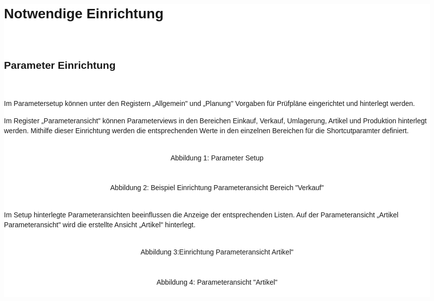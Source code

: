 <style>
body {
    font-family: "Century Gothic", "CenturyGothic", "AppleGothic", sans-serif;
}

@media print {
    body {
        -webkit-hyphens: auto;
        -moz-hyphens: auto;
        -ms-hyphens: auto;
    }
}
</style>

# Notwendige Einrichtung

<br>

## Parameter Einrichtung

<br>

Im Parametersetup können unter den Registern „Allgemein" und „Planung"
Vorgaben für Prüfpläne eingerichtet und hinterlegt werden.

Im Register „Parameteransicht" können Parameterviews in den Bereichen
Einkauf, Verkauf, Umlagerung, Artikel und Produktion hinterlegt werden.
Mithilfe dieser Einrichtung werden die entsprechenden Werte in den
einzelnen Bereichen für die Shortcutparamter definiert. <br>

<div style="text-align: center;">
    <img src="../../images/Para&QS/Parameter1.png" alt="" style="width: 85%; height: auto;">
    <figcaption>Abbildung 1: Parameter Setup</figcaption> <br>
</div>
<div style="text-align: center;">
    <img src="../../images/Para&QS/Parameter2.png" alt="" style="width: 85%; height: auto;">
    <figcaption>Abbildung 2: Beispiel Einrichtung Parameteransicht Bereich "Verkauf"</figcaption> <br>
</div>

Im Setup hinterlegte Parameteransichten beeinflussen die Anzeige der
entsprechenden Listen. Auf der Parameteransicht „Artikel
Parameteransicht" wird die erstellte Ansicht „Artikel" hinterlegt. <br>

<div style="text-align: center;">
    <img src="../../images/Para&QS/Parameter3.png" alt="" style="width: 85%; height: auto;">
    <figcaption>Abbildung 3:Einrichtung Parameteransicht Artikel"</figcaption> <br>
</div>
<div style="text-align: center;">
    <img src="../../images/Para&QS/Parameter4.png" alt="" style="width: 85%; height: auto;">
    <figcaption>Abbildung 4: Parameteransicht "Artikel"</figcaption> <br>
</div>
